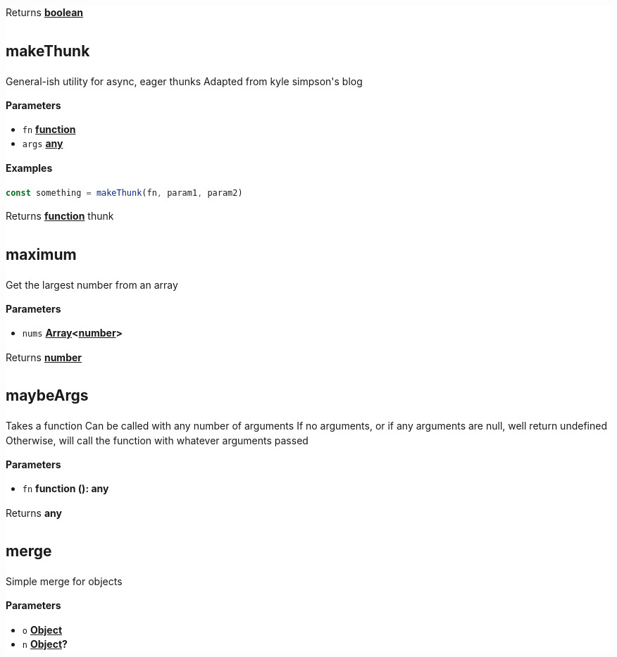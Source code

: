 Returns **[boolean](https://developer.mozilla.org/en-US/docs/Web/JavaScript/Reference/Global_Objects/Boolean)** 

## makeThunk

General-ish utility for async, eager thunks
Adapted from kyle simpson's blog

**Parameters**

-   `fn` **[function](https://developer.mozilla.org/en-US/docs/Web/JavaScript/Reference/Statements/function)** 
-   `args` **[any](#any)** 

**Examples**

```javascript
const something = makeThunk(fn, param1, param2)
```

Returns **[function](https://developer.mozilla.org/en-US/docs/Web/JavaScript/Reference/Statements/function)** thunk

## maximum

Get the largest number from an array

**Parameters**

-   `nums` **[Array](https://developer.mozilla.org/en-US/docs/Web/JavaScript/Reference/Global_Objects/Array)&lt;[number](https://developer.mozilla.org/en-US/docs/Web/JavaScript/Reference/Global_Objects/Number)>** 

Returns **[number](https://developer.mozilla.org/en-US/docs/Web/JavaScript/Reference/Global_Objects/Number)** 

## maybeArgs

Takes a function
Can be called with any number of arguments
If no arguments, or if any arguments are null,
well return undefined
Otherwise, will call the function with whatever arguments passed

**Parameters**

-   `fn` **function (): any** 

Returns **any** 

## merge

Simple merge for objects

**Parameters**

-   `o` **[Object](https://developer.mozilla.org/en-US/docs/Web/JavaScript/Reference/Global_Objects/Object)** 
-   `n` **[Object](https://developer.mozilla.org/en-US/docs/Web/JavaScript/Reference/Global_Objects/Object)?** 
